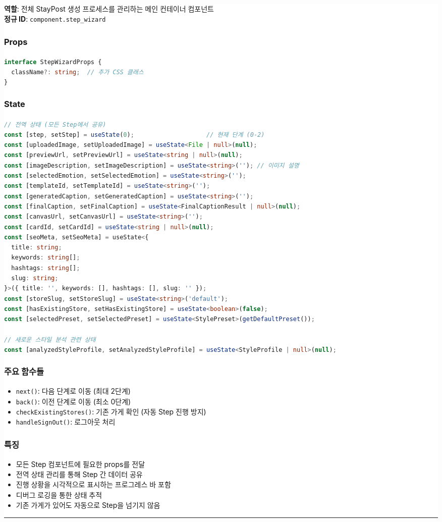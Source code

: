 **역할**: 전체 StayPost 생성 프로세스를 관리하는 메인 컨테이너 컴포넌트  
**정규 ID**: `component.step_wizard`

### Props
```typescript
interface StepWizardProps {
  className?: string;  // 추가 CSS 클래스
}
```

### State
```typescript
// 전역 상태 (모든 Step에서 공유)
const [step, setStep] = useState(0);                    // 현재 단계 (0-2)
const [uploadedImage, setUploadedImage] = useState<File | null>(null);
const [previewUrl, setPreviewUrl] = useState<string | null>(null);
const [imageDescription, setImageDescription] = useState<string>(''); // 이미지 설명
const [selectedEmotion, setSelectedEmotion] = useState<string>('');
const [templateId, setTemplateId] = useState<string>('');
const [generatedCaption, setGeneratedCaption] = useState<string>('');
const [finalCaption, setFinalCaption] = useState<FinalCaptionResult | null>(null);
const [canvasUrl, setCanvasUrl] = useState<string>('');
const [cardId, setCardId] = useState<string | null>(null);
const [seoMeta, setSeoMeta] = useState<{
  title: string;
  keywords: string[];
  hashtags: string[];
  slug: string;
}>({ title: '', keywords: [], hashtags: [], slug: '' });
const [storeSlug, setStoreSlug] = useState<string>('default');
const [hasExistingStore, setHasExistingStore] = useState<boolean>(false);
const [selectedPreset, setSelectedPreset] = useState<StylePreset>(getDefaultPreset());
  
// 새로운 스타일 분석 관련 상태
const [analyzedStyleProfile, setAnalyzedStyleProfile] = useState<StyleProfile | null>(null);
```

### 주요 함수들
- `next()`: 다음 단계로 이동 (최대 2단계)
- `back()`: 이전 단계로 이동 (최소 0단계)
- `checkExistingStores()`: 기존 가게 확인 (자동 Step 진행 방지)
- `handleSignOut()`: 로그아웃 처리

### 특징
- 모든 Step 컴포넌트에 필요한 props를 전달
- 전역 상태 관리를 통해 Step 간 데이터 공유
- 진행 상황을 시각적으로 표시하는 프로그레스 바 포함
- 디버그 로깅을 통한 상태 추적
- 기존 가게가 있어도 자동으로 Step을 넘기지 않음

---
